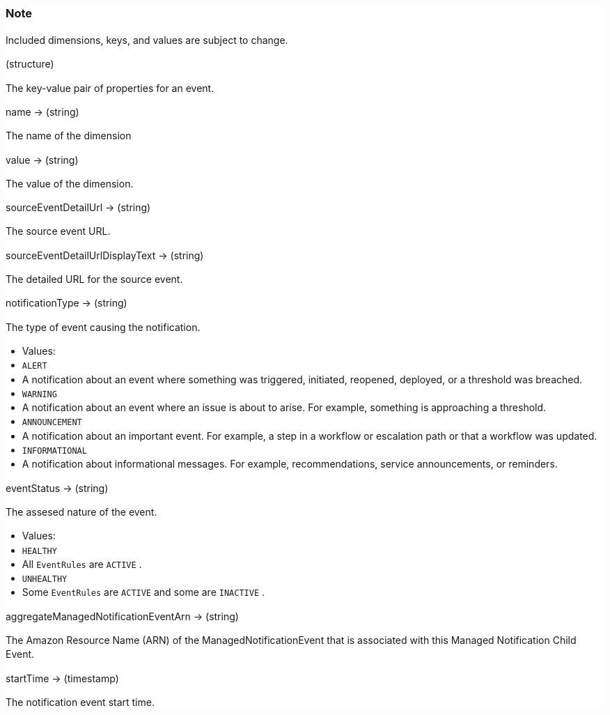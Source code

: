 ### Note

Included dimensions, keys, and values are subject to change.

(structure)

The key-value pair of properties for an event.

name -> (string)

The name of the dimension

value -> (string)

The value of the dimension.

sourceEventDetailUrl -> (string)

The source event URL.

sourceEventDetailUrlDisplayText -> (string)

The detailed URL for the source event.

notificationType -> (string)

The type of event causing the notification.

- Values:
- `ALERT`
- A notification about an event where something was triggered, initiated, reopened, deployed, or a threshold was breached.
- `WARNING`
- A notification about an event where an issue is about to arise. For example, something is approaching a threshold.
- `ANNOUNCEMENT`
- A notification about an important event. For example, a step in a workflow or escalation path or that a workflow was updated.
- `INFORMATIONAL`
- A notification about informational messages. For example, recommendations, service announcements, or reminders.

eventStatus -> (string)

The assesed nature of the event.

- Values:
- `HEALTHY`
- All `EventRules` are `ACTIVE` .
- `UNHEALTHY`
- Some `EventRules` are `ACTIVE` and some are `INACTIVE` .

aggregateManagedNotificationEventArn -> (string)

The Amazon Resource Name (ARN) of the ManagedNotificationEvent that is associated with this Managed Notification Child Event.

startTime -> (timestamp)

The notification event start time.
